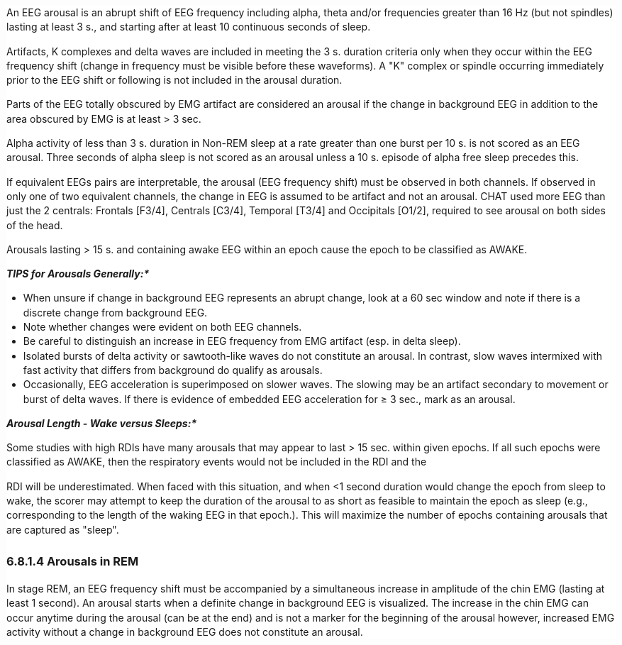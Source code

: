 An EEG arousal is an abrupt shift of EEG frequency including alpha, theta and/or frequencies greater than 16 Hz (but not spindles) lasting at least 3 s., and starting after at least 10 continuous seconds of sleep.

Artifacts, K complexes and delta waves are included in meeting the 3 s. duration criteria only when they occur within the EEG frequency shift (change in frequency must be visible before these waveforms). A "K" complex or spindle occurring immediately prior to the EEG shift or following is not included in the arousal duration.

Parts of the EEG totally obscured by EMG artifact are considered an arousal if the change in background EEG in addition to the area obscured by EMG is at least > 3 sec.

Alpha activity of less than 3 s. duration in Non-REM sleep at a rate greater than one burst per 10 s. is not scored as an EEG arousal. Three seconds of alpha sleep is not scored as an arousal unless a 10 s. episode of alpha free sleep precedes this.

If equivalent EEGs pairs are interpretable, the arousal (EEG frequency shift) must be observed in both channels. If observed in only one of two equivalent channels, the change in EEG is assumed to be artifact and not an arousal. CHAT used more EEG than just the 2 centrals: Frontals [F3/4], Centrals [C3/4], Temporal [T3/4] and Occipitals [O1/2], required to see arousal on both sides of the head.

Arousals lasting > 15 s. and containing awake EEG within an epoch cause the epoch to be classified as AWAKE.

**_TIPS for Arousals Generally:\*_**

- When unsure if change in background EEG represents an abrupt change, look at a 60 sec window and note if there is a discrete change from background EEG.
- Note whether changes were evident on both EEG channels.
- Be careful to distinguish an increase in EEG frequency from EMG artifact (esp. in delta sleep).
- Isolated bursts of delta activity or sawtooth-like waves do not constitute an arousal. In contrast, slow waves intermixed with fast activity that differs from background do qualify as arousals.
- Occasionally, EEG acceleration is superimposed on slower waves. The slowing may be an artifact secondary to movement or burst of delta waves. If there is evidence of embedded EEG acceleration for ≥ 3 sec., mark as an arousal.

**_Arousal Length - Wake versus Sleeps:\*_**

Some studies with high RDIs have many arousals that may appear to last > 15 sec. within given epochs. If all such epochs were classified as AWAKE, then the respiratory events would not be included in the RDI and the

RDI will be underestimated. When faced with this situation, and when <1 second duration would change the epoch from sleep to wake, the scorer may attempt to keep the duration of the arousal to as short as feasible to maintain the epoch as sleep (e.g., corresponding to the length of the waking EEG in that epoch.). This will maximize the number of epochs containing arousals that are captured as "sleep".


### 6.8.1.4 Arousals in REM

In stage REM, an EEG frequency shift must be accompanied by a simultaneous increase in amplitude of the chin EMG (lasting at least 1 second). An arousal starts when a definite change in background EEG is visualized. The increase in the chin EMG can occur anytime during the arousal (can be at the end) and is not a marker for the beginning of the arousal however, increased EMG activity without a change in background
EEG does not constitute an arousal.
